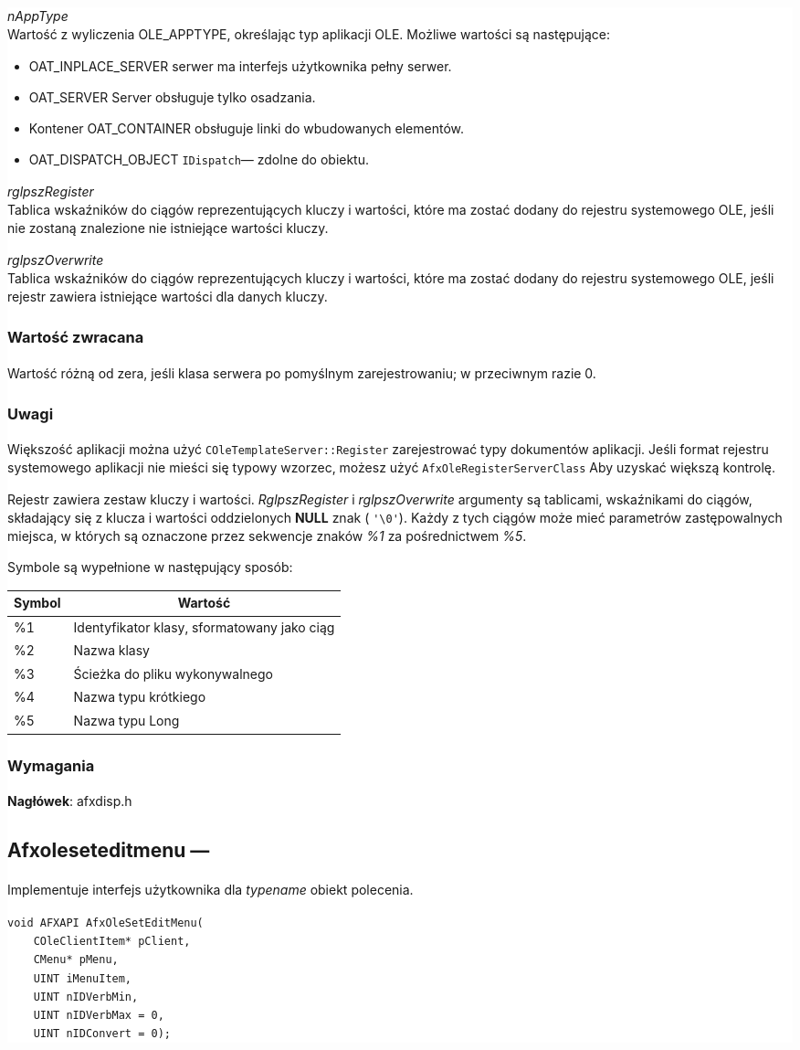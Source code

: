  *nAppType*  
 Wartość z wyliczenia OLE_APPTYPE, określając typ aplikacji OLE. Możliwe wartości są następujące:  
  
- OAT_INPLACE_SERVER serwer ma interfejs użytkownika pełny serwer.  
  
- OAT_SERVER Server obsługuje tylko osadzania.  
  
- Kontener OAT_CONTAINER obsługuje linki do wbudowanych elementów.  
  
- OAT_DISPATCH_OBJECT `IDispatch`— zdolne do obiektu.  
  
 *rglpszRegister*  
 Tablica wskaźników do ciągów reprezentujących kluczy i wartości, które ma zostać dodany do rejestru systemowego OLE, jeśli nie zostaną znalezione nie istniejące wartości kluczy.  
  
 *rglpszOverwrite*  
 Tablica wskaźników do ciągów reprezentujących kluczy i wartości, które ma zostać dodany do rejestru systemowego OLE, jeśli rejestr zawiera istniejące wartości dla danych kluczy.  
  
### <a name="return-value"></a>Wartość zwracana  
 Wartość różną od zera, jeśli klasa serwera po pomyślnym zarejestrowaniu; w przeciwnym razie 0.  
  
### <a name="remarks"></a>Uwagi  
 Większość aplikacji można użyć `COleTemplateServer::Register` zarejestrować typy dokumentów aplikacji. Jeśli format rejestru systemowego aplikacji nie mieści się typowy wzorzec, możesz użyć `AfxOleRegisterServerClass` Aby uzyskać większą kontrolę.  
  
 Rejestr zawiera zestaw kluczy i wartości. *RglpszRegister* i *rglpszOverwrite* argumenty są tablicami, wskaźnikami do ciągów, składający się z klucza i wartości oddzielonych **NULL** znak ( `'\0'`). Każdy z tych ciągów może mieć parametrów zastępowalnych miejsca, w których są oznaczone przez sekwencje znaków *%1* za pośrednictwem *%5*.  
  
 Symbole są wypełnione w następujący sposób:  
  
|Symbol|Wartość|  
|------------|-----------|  
|%1|Identyfikator klasy, sformatowany jako ciąg|  
|%2|Nazwa klasy|  
|%3|Ścieżka do pliku wykonywalnego|  
|%4|Nazwa typu krótkiego|  
|%5|Nazwa typu Long|  

### <a name="requirements"></a>Wymagania  
 **Nagłówek**: afxdisp.h

##  <a name="afxoleseteditmenu"></a>  Afxoleseteditmenu —  
 Implementuje interfejs użytkownika dla *typename* obiekt polecenia.  
  
```   
void AFXAPI AfxOleSetEditMenu(
    COleClientItem* pClient,  
    CMenu* pMenu,  
    UINT iMenuItem,  
    UINT nIDVerbMin,  
    UINT nIDVerbMax = 0,  
    UINT nIDConvert = 0); 
```  
  